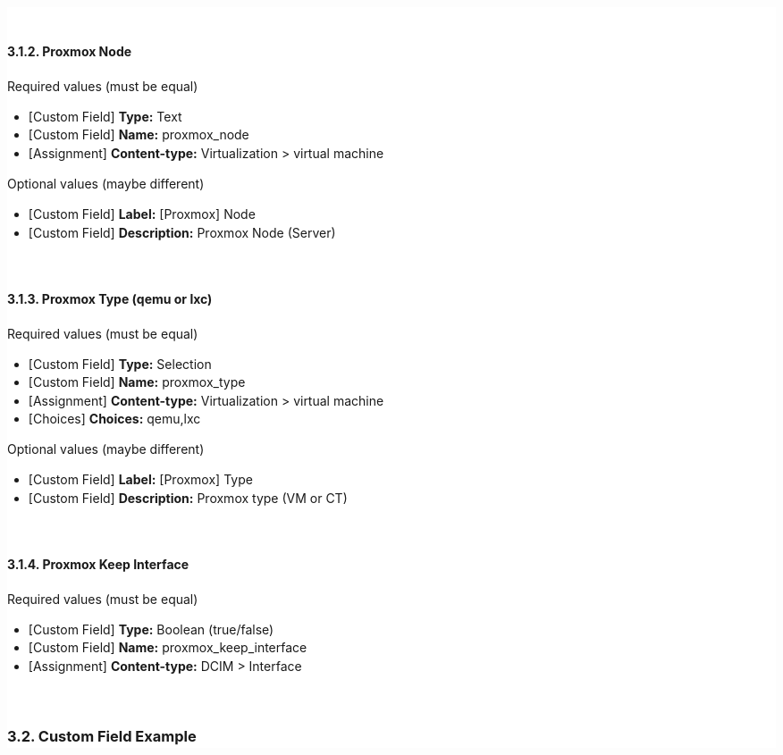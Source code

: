 <br>

#### 3.1.2. Proxmox Node

Required values (must be equal)
- [Custom Field] **Type:** Text
- [Custom Field] **Name:** proxmox_node
- [Assignment] **Content-type:** Virtualization > virtual machine

Optional values (maybe different)
- [Custom Field] **Label:** [Proxmox] Node
- [Custom Field] **Description:** Proxmox Node (Server)

<br>

#### 3.1.3. Proxmox Type (qemu or lxc)

Required values (must be equal)
- [Custom Field] **Type:** Selection
- [Custom Field] **Name:** proxmox_type
- [Assignment] **Content-type:** Virtualization > virtual machine
- [Choices] **Choices:** qemu,lxc

Optional values (maybe different)
- [Custom Field] **Label:** [Proxmox] Type
- [Custom Field] **Description:** Proxmox type (VM or CT)

<br>

#### 3.1.4. Proxmox Keep Interface

Required values (must be equal)
- [Custom Field] **Type:** Boolean (true/false)
- [Custom Field] **Name:** proxmox_keep_interface
- [Assignment] **Content-type:** DCIM > Interface

<br>

### 3.2. Custom Field Example
